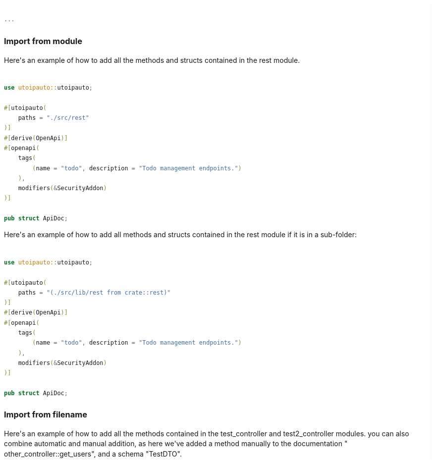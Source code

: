 ```rust

...

```

### Import from module

Here's an example of how to add all the methods and structs contained in the rest module.

```rust

use utoipauto::utoipauto;

#[utoipauto(
    paths = "./src/rest"
)]
#[derive(OpenApi)]
#[openapi(
    tags(
        (name = "todo", description = "Todo management endpoints.")
    ),
    modifiers(&SecurityAddon)
)]

pub struct ApiDoc;

```

Here's an example of how to add all methods and structs contained in the rest module if it is in a sub-folder:

```rust

use utoipauto::utoipauto;

#[utoipauto(
    paths = "(./src/lib/rest from crate::rest)"
)]
#[derive(OpenApi)]
#[openapi(
    tags(
        (name = "todo", description = "Todo management endpoints.")
    ),
    modifiers(&SecurityAddon)
)]

pub struct ApiDoc;

```

### Import from filename

Here's an example of how to add all the methods contained in the test_controller and test2_controller modules.
you can also combine automatic and manual addition, as here we've added a method manually to the documentation "
other_controller::get_users", and a schema "TestDTO".
